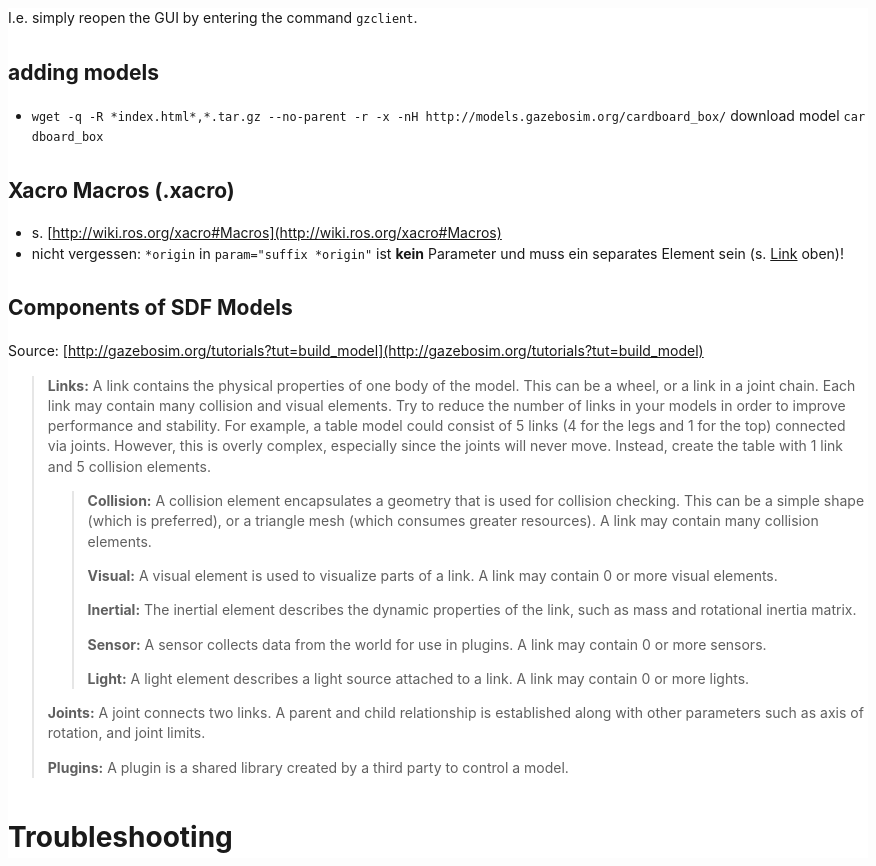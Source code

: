 I.e. simply reopen the GUI by entering the command `gzclient`.

## adding models

- `wget -q -R *index.html*,*.tar.gz --no-parent -r -x -nH http://models.gazebosim.org/cardboard_box/` download model `cardboard_box`

## Xacro Macros (.xacro)

- s. [http://wiki.ros.org/xacro#Macros](http://wiki.ros.org/xacro#Macros)
- nicht vergessen: `*origin` in `param="suffix *origin"` ist **kein** Parameter und muss ein separates Element sein (s. [Link](http://wiki.ros.org/xacro#Macros) oben)!

## Components of SDF Models

Source: [http://gazebosim.org/tutorials?tut=build_model](http://gazebosim.org/tutorials?tut=build_model)

<blockquote>
<p><strong>Links:</strong> A link contains the physical properties of one body of the model. This can be a wheel, or a link in a joint chain. Each link may contain many collision and visual elements. Try to reduce the number of links in your models in order to improve performance and stability. For example, a table model could consist of 5 links (4 for the legs and 1 for the top) connected via joints. However, this is overly complex, especially since the joints will never move. Instead, create the table with 1 link and 5 collision elements.</p>

<blockquote>
<p><strong>Collision:</strong> A collision element encapsulates a geometry that is used for collision checking. This can be a simple shape (which is preferred), or a triangle mesh (which consumes greater resources). A link may contain many collision elements.</p>

<p><strong>Visual:</strong> A visual element is used to visualize parts of a link. A link may contain 0 or more visual elements.</p>

<p><strong>Inertial:</strong> The inertial element describes the dynamic properties of the link, such as mass and rotational inertia matrix.</p>

<p><strong>Sensor:</strong> A sensor collects data from the world for use in plugins. A link may contain 0 or more sensors.</p>

<p><strong>Light:</strong> A light element describes a light source attached to a link. A link may contain 0 or more lights.</p>
</blockquote>

<p><strong>Joints:</strong> A joint connects two links. A parent and child relationship is established along with other parameters such as axis of rotation, and joint limits.</p>

<p><strong>Plugins:</strong> A plugin is a shared library created by a third party to control a model.</p>
</blockquote>

# Troubleshooting

